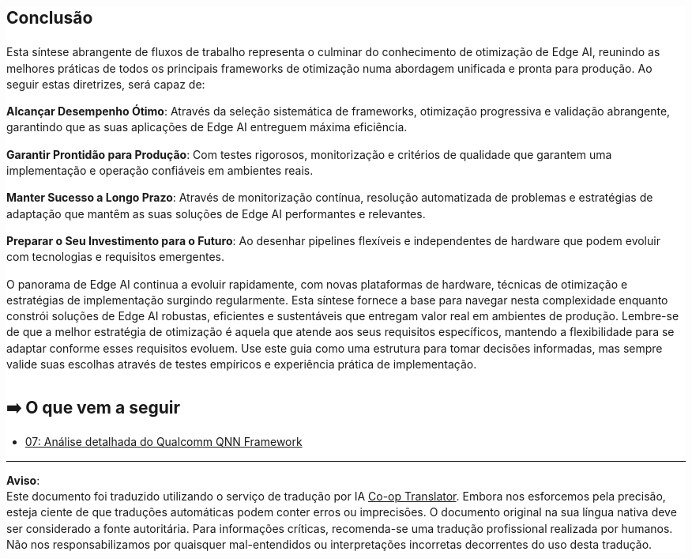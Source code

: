 ## Conclusão

Esta síntese abrangente de fluxos de trabalho representa o culminar do conhecimento de otimização de Edge AI, reunindo as melhores práticas de todos os principais frameworks de otimização numa abordagem unificada e pronta para produção. Ao seguir estas diretrizes, será capaz de:

**Alcançar Desempenho Ótimo**: Através da seleção sistemática de frameworks, otimização progressiva e validação abrangente, garantindo que as suas aplicações de Edge AI entreguem máxima eficiência.

**Garantir Prontidão para Produção**: Com testes rigorosos, monitorização e critérios de qualidade que garantem uma implementação e operação confiáveis em ambientes reais.

**Manter Sucesso a Longo Prazo**: Através de monitorização contínua, resolução automatizada de problemas e estratégias de adaptação que mantêm as suas soluções de Edge AI performantes e relevantes.

**Preparar o Seu Investimento para o Futuro**: Ao desenhar pipelines flexíveis e independentes de hardware que podem evoluir com tecnologias e requisitos emergentes.

O panorama de Edge AI continua a evoluir rapidamente, com novas plataformas de hardware, técnicas de otimização e estratégias de implementação surgindo regularmente. Esta síntese fornece a base para navegar nesta complexidade enquanto constrói soluções de Edge AI robustas, eficientes e sustentáveis que entregam valor real em ambientes de produção.
Lembre-se de que a melhor estratégia de otimização é aquela que atende aos seus requisitos específicos, mantendo a flexibilidade para se adaptar conforme esses requisitos evoluem. Use este guia como uma estrutura para tomar decisões informadas, mas sempre valide suas escolhas através de testes empíricos e experiência prática de implementação.

## ➡️ O que vem a seguir

- [07: Análise detalhada do Qualcomm QNN Framework](./07.QualcommQNN.md)

---

**Aviso**:  
Este documento foi traduzido utilizando o serviço de tradução por IA [Co-op Translator](https://github.com/Azure/co-op-translator). Embora nos esforcemos pela precisão, esteja ciente de que traduções automáticas podem conter erros ou imprecisões. O documento original na sua língua nativa deve ser considerado a fonte autoritária. Para informações críticas, recomenda-se uma tradução profissional realizada por humanos. Não nos responsabilizamos por quaisquer mal-entendidos ou interpretações incorretas decorrentes do uso desta tradução.